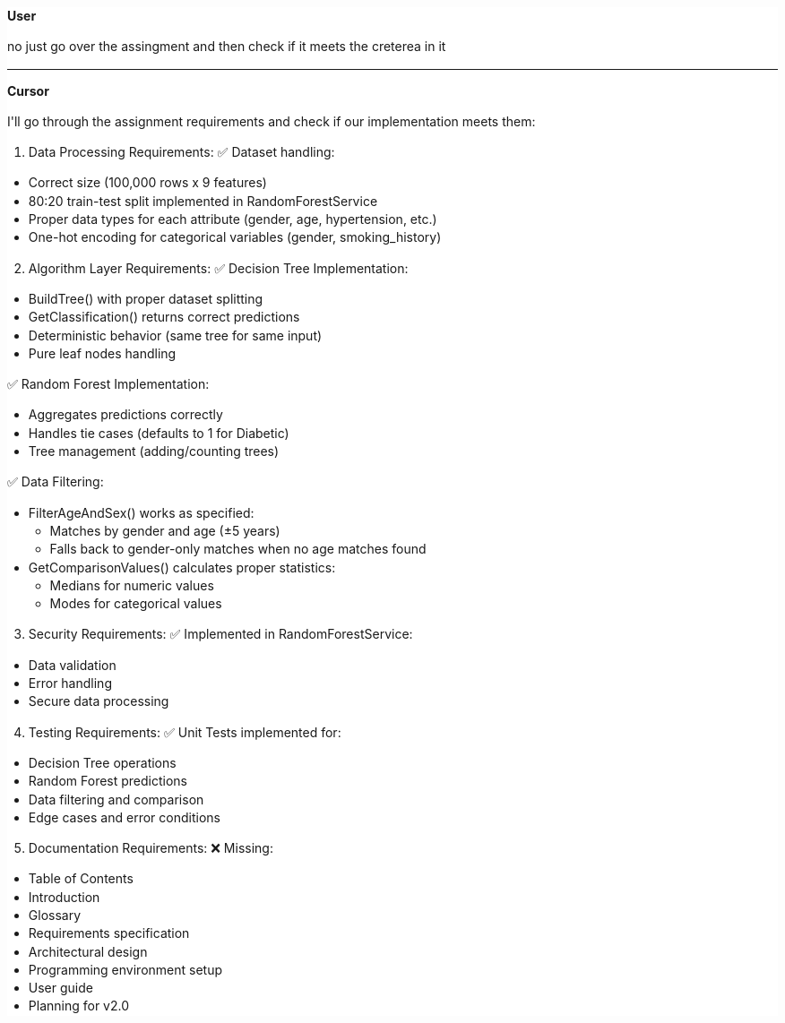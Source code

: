 **User**

no just go over the assingment and then check if it meets the creterea in it

---

**Cursor**

I'll go through the assignment requirements and check if our implementation meets them:

1. Data Processing Requirements:
✅ Dataset handling:
- Correct size (100,000 rows x 9 features)
- 80:20 train-test split implemented in RandomForestService
- Proper data types for each attribute (gender, age, hypertension, etc.)
- One-hot encoding for categorical variables (gender, smoking_history)

2. Algorithm Layer Requirements:
✅ Decision Tree Implementation:
- BuildTree() with proper dataset splitting
- GetClassification() returns correct predictions
- Deterministic behavior (same tree for same input)
- Pure leaf nodes handling

✅ Random Forest Implementation:
- Aggregates predictions correctly
- Handles tie cases (defaults to 1 for Diabetic)
- Tree management (adding/counting trees)

✅ Data Filtering:
- FilterAgeAndSex() works as specified:
  - Matches by gender and age (±5 years)
  - Falls back to gender-only matches when no age matches found
- GetComparisonValues() calculates proper statistics:
  - Medians for numeric values
  - Modes for categorical values

3. Security Requirements:
✅ Implemented in RandomForestService:
- Data validation
- Error handling
- Secure data processing

4. Testing Requirements:
✅ Unit Tests implemented for:
- Decision Tree operations
- Random Forest predictions
- Data filtering and comparison
- Edge cases and error conditions

5. Documentation Requirements:
❌ Missing:
- Table of Contents
- Introduction
- Glossary
- Requirements specification
- Architectural design
- Programming environment setup
- User guide
- Planning for v2.0
